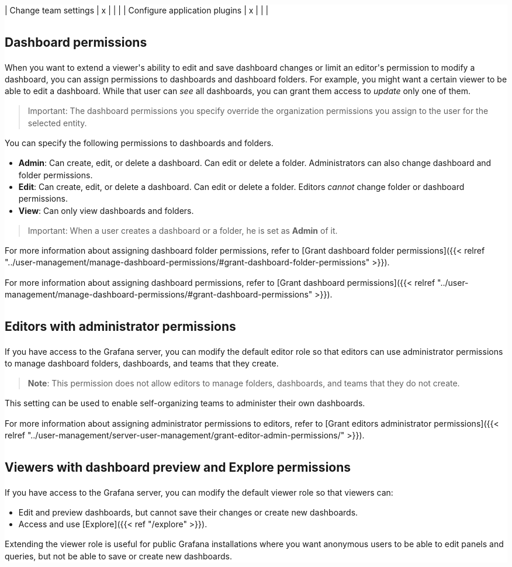 | Change team settings           |             x              |        |        |
| Configure application plugins  |             x              |        |        |

## Dashboard permissions

When you want to extend a viewer's ability to edit and save dashboard changes or limit an editor's permission to modify a dashboard, you can assign permissions to dashboards and dashboard folders. For example, you might want a certain viewer to be able to edit a dashboard. While that user can _see_ all dashboards, you can grant them access to _update_ only one of them.

> Important: The dashboard permissions you specify override the organization permissions you assign to the user for the selected entity.

You can specify the following permissions to dashboards and folders.

- **Admin**: Can create, edit, or delete a dashboard. Can edit or delete a folder. Administrators can also change dashboard and folder permissions.
- **Edit**: Can create, edit, or delete a dashboard. Can edit or delete a folder. Editors _cannot_ change folder or dashboard permissions.
- **View**: Can only view dashboards and folders.

> Important: When a user creates a dashboard or a folder, he is set as **Admin** of it.

For more information about assigning dashboard folder permissions, refer to [Grant dashboard folder permissions]({{< relref "../user-management/manage-dashboard-permissions/#grant-dashboard-folder-permissions" >}}).

For more information about assigning dashboard permissions, refer to [Grant dashboard permissions]({{< relref "../user-management/manage-dashboard-permissions/#grant-dashboard-permissions" >}}).

## Editors with administrator permissions

If you have access to the Grafana server, you can modify the default editor role so that editors can use administrator permissions to manage dashboard folders, dashboards, and teams that they create.

> **Note**: This permission does not allow editors to manage folders, dashboards, and teams that they do not create.

This setting can be used to enable self-organizing teams to administer their own dashboards.

For more information about assigning administrator permissions to editors, refer to [Grant editors administrator permissions]({{< relref "../user-management/server-user-management/grant-editor-admin-permissions/" >}}).

## Viewers with dashboard preview and Explore permissions

If you have access to the Grafana server, you can modify the default viewer role so that viewers can:

- Edit and preview dashboards, but cannot save their changes or create new dashboards.
- Access and use [Explore]({{< ref "/explore" >}}).

Extending the viewer role is useful for public Grafana installations where you want anonymous users to be able to edit panels and queries, but not be able to save or create new dashboards.
